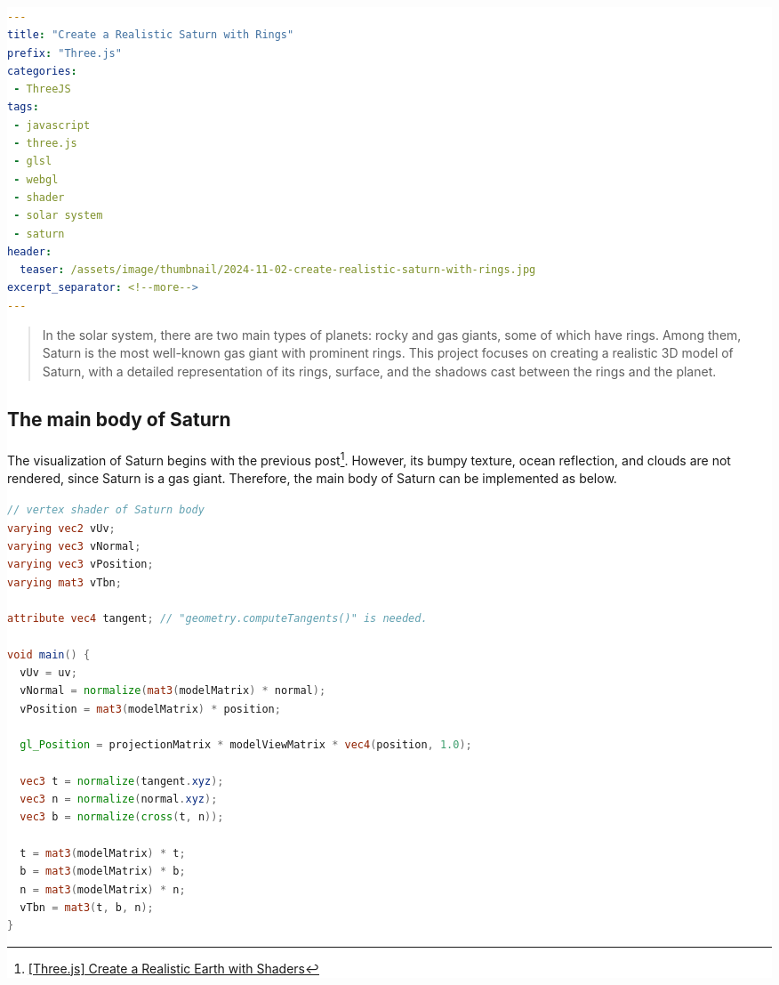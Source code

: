 ```yaml
---
title: "Create a Realistic Saturn with Rings"
prefix: "Three.js"
categories:
 - ThreeJS
tags:
 - javascript
 - three.js
 - glsl
 - webgl
 - shader
 - solar system
 - saturn
header:
  teaser: /assets/image/thumbnail/2024-11-02-create-realistic-saturn-with-rings.jpg
excerpt_separator: <!--more-->
---
```


> In the solar system, there are two main types of planets: rocky and gas giants, some of which have rings. Among them, Saturn is the most well-known gas giant with prominent rings. This project focuses on creating a realistic 3D model of Saturn, with a detailed representation of its rings, surface, and the shadows cast between the rings and the planet.



## The main body of Saturn
The visualization of Saturn begins with the previous post[^earth]. However, its bumpy texture, ocean reflection, and clouds are not rendered, since Saturn is a gas giant. Therefore, the main body of Saturn can be implemented as below. 

```glsl
// vertex shader of Saturn body
varying vec2 vUv;
varying vec3 vNormal;
varying vec3 vPosition;
varying mat3 vTbn;

attribute vec4 tangent; // "geometry.computeTangents()" is needed.

void main() {
  vUv = uv;
  vNormal = normalize(mat3(modelMatrix) * normal);
  vPosition = mat3(modelMatrix) * position;
  
  gl_Position = projectionMatrix * modelViewMatrix * vec4(position, 1.0);

  vec3 t = normalize(tangent.xyz);
  vec3 n = normalize(normal.xyz);
  vec3 b = normalize(cross(t, n));

  t = mat3(modelMatrix) * t;
  b = mat3(modelMatrix) * b;
  n = mat3(modelMatrix) * n;
  vTbn = mat3(t, b, n);
}
```


[^earth]: [\[Three.js\] Create a Realistic Earth with Shaders](https://sangillee.com/2024-06-07-create-realistic-earth-with-shaders/)